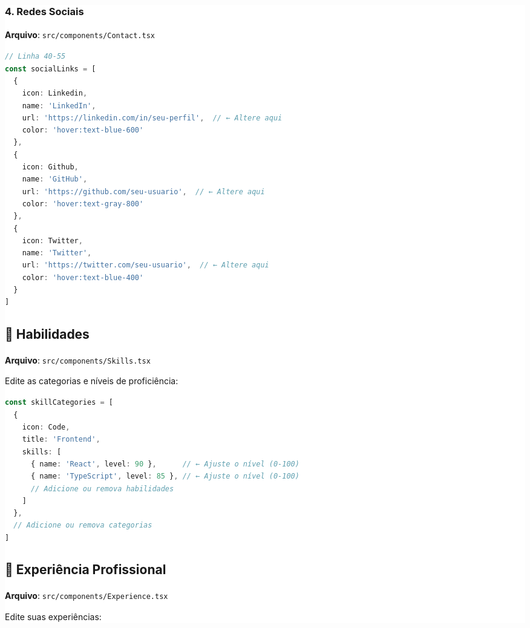 ### 4. Redes Sociais

**Arquivo**: `src/components/Contact.tsx`
```typescript
// Linha 40-55
const socialLinks = [
  {
    icon: Linkedin,
    name: 'LinkedIn',
    url: 'https://linkedin.com/in/seu-perfil',  // ← Altere aqui
    color: 'hover:text-blue-600'
  },
  {
    icon: Github,
    name: 'GitHub',
    url: 'https://github.com/seu-usuario',  // ← Altere aqui
    color: 'hover:text-gray-800'
  },
  {
    icon: Twitter,
    name: 'Twitter',
    url: 'https://twitter.com/seu-usuario',  // ← Altere aqui
    color: 'hover:text-blue-400'
  }
]
```

## 🎯 Habilidades

**Arquivo**: `src/components/Skills.tsx`

Edite as categorias e níveis de proficiência:

```typescript
const skillCategories = [
  {
    icon: Code,
    title: 'Frontend',
    skills: [
      { name: 'React', level: 90 },      // ← Ajuste o nível (0-100)
      { name: 'TypeScript', level: 85 }, // ← Ajuste o nível (0-100)
      // Adicione ou remova habilidades
    ]
  },
  // Adicione ou remova categorias
]
```

## 💼 Experiência Profissional

**Arquivo**: `src/components/Experience.tsx`

Edite suas experiências:
